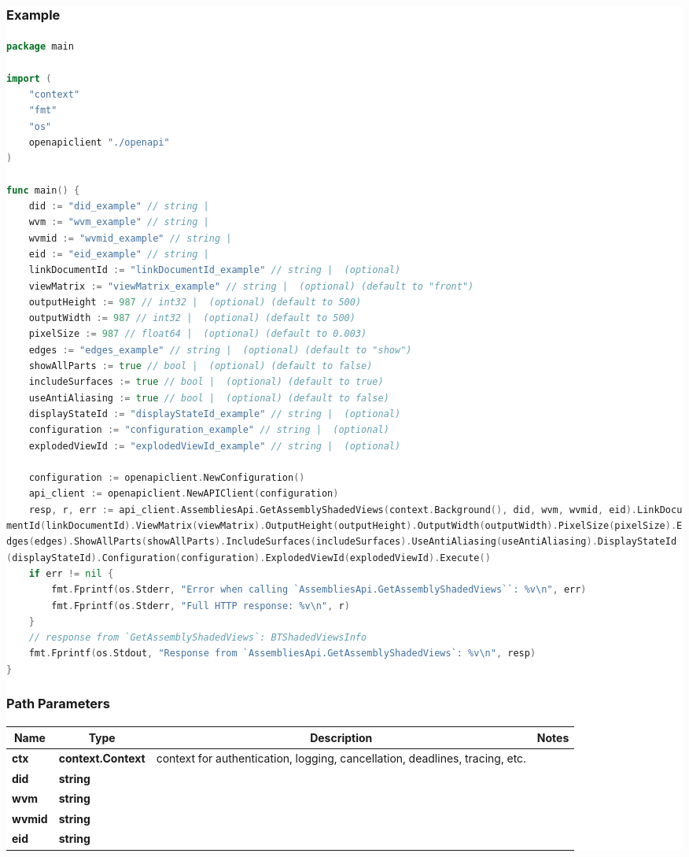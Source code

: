 

### Example

```go
package main

import (
    "context"
    "fmt"
    "os"
    openapiclient "./openapi"
)

func main() {
    did := "did_example" // string | 
    wvm := "wvm_example" // string | 
    wvmid := "wvmid_example" // string | 
    eid := "eid_example" // string | 
    linkDocumentId := "linkDocumentId_example" // string |  (optional)
    viewMatrix := "viewMatrix_example" // string |  (optional) (default to "front")
    outputHeight := 987 // int32 |  (optional) (default to 500)
    outputWidth := 987 // int32 |  (optional) (default to 500)
    pixelSize := 987 // float64 |  (optional) (default to 0.003)
    edges := "edges_example" // string |  (optional) (default to "show")
    showAllParts := true // bool |  (optional) (default to false)
    includeSurfaces := true // bool |  (optional) (default to true)
    useAntiAliasing := true // bool |  (optional) (default to false)
    displayStateId := "displayStateId_example" // string |  (optional)
    configuration := "configuration_example" // string |  (optional)
    explodedViewId := "explodedViewId_example" // string |  (optional)

    configuration := openapiclient.NewConfiguration()
    api_client := openapiclient.NewAPIClient(configuration)
    resp, r, err := api_client.AssembliesApi.GetAssemblyShadedViews(context.Background(), did, wvm, wvmid, eid).LinkDocumentId(linkDocumentId).ViewMatrix(viewMatrix).OutputHeight(outputHeight).OutputWidth(outputWidth).PixelSize(pixelSize).Edges(edges).ShowAllParts(showAllParts).IncludeSurfaces(includeSurfaces).UseAntiAliasing(useAntiAliasing).DisplayStateId(displayStateId).Configuration(configuration).ExplodedViewId(explodedViewId).Execute()
    if err != nil {
        fmt.Fprintf(os.Stderr, "Error when calling `AssembliesApi.GetAssemblyShadedViews``: %v\n", err)
        fmt.Fprintf(os.Stderr, "Full HTTP response: %v\n", r)
    }
    // response from `GetAssemblyShadedViews`: BTShadedViewsInfo
    fmt.Fprintf(os.Stdout, "Response from `AssembliesApi.GetAssemblyShadedViews`: %v\n", resp)
}
```

### Path Parameters


Name | Type | Description  | Notes
------------- | ------------- | ------------- | -------------
**ctx** | **context.Context** | context for authentication, logging, cancellation, deadlines, tracing, etc.
**did** | **string** |  | 
**wvm** | **string** |  | 
**wvmid** | **string** |  | 
**eid** | **string** |  | 
